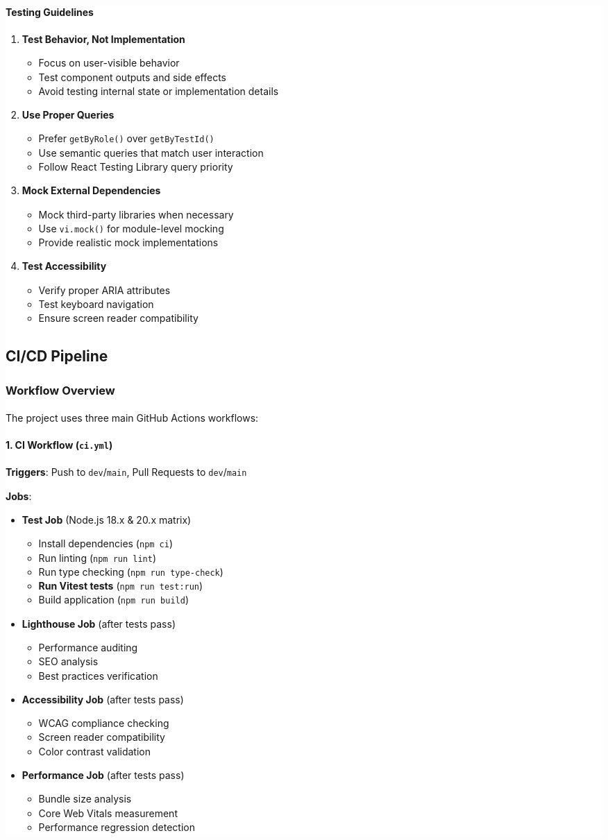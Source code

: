 #### Testing Guidelines

1. **Test Behavior, Not Implementation**
   - Focus on user-visible behavior
   - Test component outputs and side effects
   - Avoid testing internal state or implementation details

2. **Use Proper Queries**
   - Prefer `getByRole()` over `getByTestId()`
   - Use semantic queries that match user interaction
   - Follow React Testing Library query priority

3. **Mock External Dependencies**
   - Mock third-party libraries when necessary
   - Use `vi.mock()` for module-level mocking
   - Provide realistic mock implementations

4. **Test Accessibility**
   - Verify proper ARIA attributes
   - Test keyboard navigation
   - Ensure screen reader compatibility

## CI/CD Pipeline

### Workflow Overview

The project uses three main GitHub Actions workflows:

#### 1. **CI Workflow** (`ci.yml`)
**Triggers**: Push to `dev`/`main`, Pull Requests to `dev`/`main`

**Jobs**:
- **Test Job** (Node.js 18.x & 20.x matrix)
  - Install dependencies (`npm ci`)
  - Run linting (`npm run lint`)
  - Run type checking (`npm run type-check`)
  - **Run Vitest tests** (`npm run test:run`)
  - Build application (`npm run build`)

- **Lighthouse Job** (after tests pass)
  - Performance auditing
  - SEO analysis
  - Best practices verification

- **Accessibility Job** (after tests pass)
  - WCAG compliance checking
  - Screen reader compatibility
  - Color contrast validation

- **Performance Job** (after tests pass)
  - Bundle size analysis
  - Core Web Vitals measurement
  - Performance regression detection

